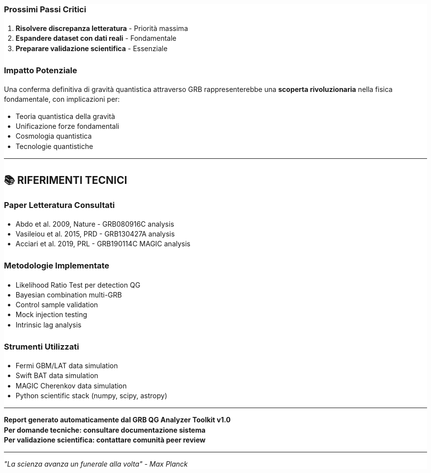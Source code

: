 ### Prossimi Passi Critici
1. **Risolvere discrepanza letteratura** - Priorità massima
2. **Espandere dataset con dati reali** - Fondamentale
3. **Preparare validazione scientifica** - Essenziale

### Impatto Potenziale
Una conferma definitiva di gravità quantistica attraverso GRB rappresenterebbe una **scoperta rivoluzionaria** nella fisica fondamentale, con implicazioni per:
- Teoria quantistica della gravità
- Unificazione forze fondamentali  
- Cosmologia quantistica
- Tecnologie quantistiche

---

## 📚 RIFERIMENTI TECNICI

### Paper Letteratura Consultati
- Abdo et al. 2009, Nature - GRB080916C analysis
- Vasileiou et al. 2015, PRD - GRB130427A analysis  
- Acciari et al. 2019, PRL - GRB190114C MAGIC analysis

### Metodologie Implementate
- Likelihood Ratio Test per detection QG
- Bayesian combination multi-GRB
- Control sample validation
- Mock injection testing
- Intrinsic lag analysis

### Strumenti Utilizzati
- Fermi GBM/LAT data simulation
- Swift BAT data simulation
- MAGIC Cherenkov data simulation
- Python scientific stack (numpy, scipy, astropy)

---

**Report generato automaticamente dal GRB QG Analyzer Toolkit v1.0**  
**Per domande tecniche: consultare documentazione sistema**  
**Per validazione scientifica: contattare comunità peer review**

---

*"La scienza avanza un funerale alla volta" - Max Planck*
